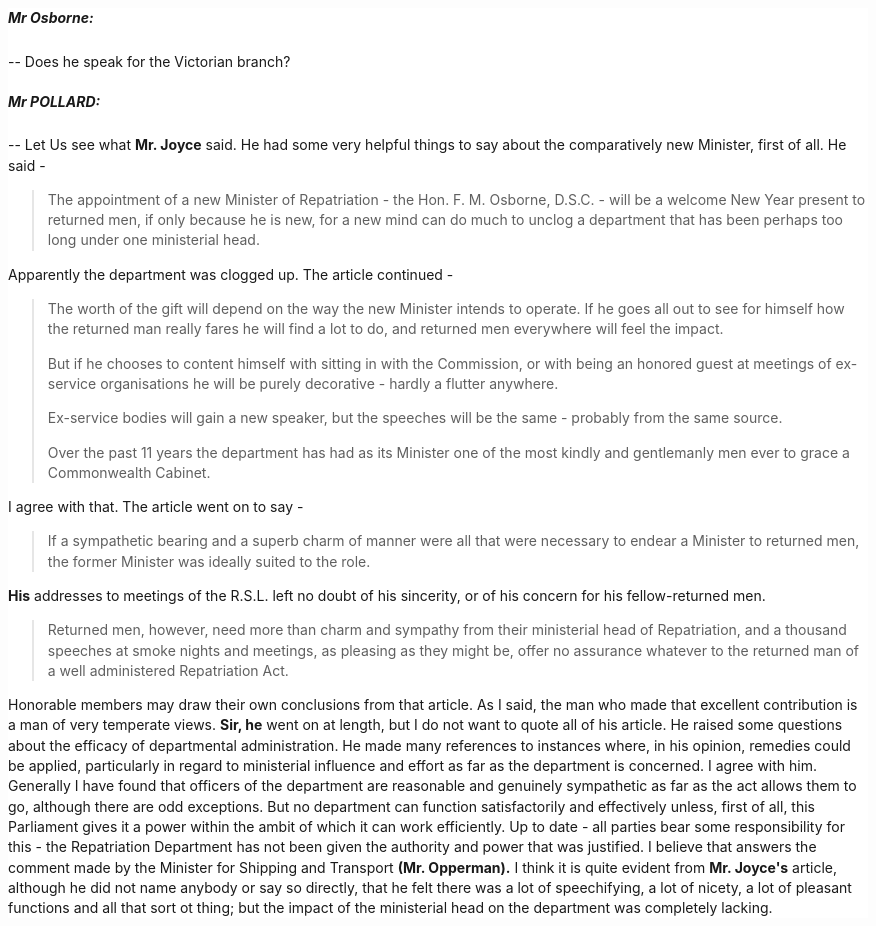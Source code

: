 ##### Mr Osborne:

-- Does he speak for the Victorian branch? 

##### Mr POLLARD:

-- Let Us see what  **Mr. Joyce**  said. He had some very helpful things to say about the comparatively new Minister, first of all. He said - 

  >The appointment of a new Minister of Repatriation - the  Hon.  F. M. Osborne, D.S.C. - will be a welcome New Year present to returned men, if only because he is new, for a new mind can do much to unclog a department that has been perhaps too long under one ministerial head. 

Apparently the department was clogged up. The article continued - 

  >The worth of the gift will depend on the way the new Minister intends to operate. If he goes all out to see for himself how the returned man really fares he will find a lot to do, and returned men everywhere will feel the impact. 
  >
  >But if he chooses to content himself with sitting in with the Commission, or with being an honored guest at meetings of ex-service organisations he will be purely decorative - hardly a flutter anywhere. 
  >
  >Ex-service bodies will gain a new speaker, but the speeches will be the same - probably from the same source. 
  >
  >Over the past 11 years the department has had as its Minister one of the most kindly and gentlemanly men ever to grace a Commonwealth Cabinet. 

I agree with that. The article went on to say - 

  >If a sympathetic bearing and a superb charm of manner were all that were necessary to endear a Minister to returned men, the former Minister was ideally suited to the role. 
  >
  >
 **His** addresses to meetings of the R.S.L. left no doubt of his sincerity, or of his concern for his fellow-returned men. 
  >
  >Returned men, however, need more than charm and sympathy from their ministerial head of Repatriation, and a thousand speeches at smoke nights and meetings, as pleasing as they might be, offer no assurance whatever to the returned man of a well administered Repatriation Act. 

Honorable members may draw their own conclusions from that article. As I said, the man who made that excellent contribution is a man of very temperate views.  **Sir, he**  went on at length, but I do not want to quote all of his article. He raised some questions about the efficacy of departmental administration. He made many references to instances where, in his opinion, remedies could be applied, particularly in regard to ministerial influence and effort as far as the department is concerned. I agree with him. Generally I have found that officers of the department are reasonable and genuinely sympathetic as far as the act allows them to go, although there are odd exceptions. But no department can function satisfactorily and effectively unless, first of all, this Parliament gives it a power within the ambit of which it can work efficiently. Up to date - all parties bear some responsibility for this - the Repatriation Department has not been given the authority and power that was justified. I believe that answers the comment made by the Minister for Shipping and Transport  **(Mr. Opperman).**  I think it is quite evident from  **Mr. Joyce's**  article, although he did not name anybody or say so directly, that he felt there was a lot of speechifying, a lot of nicety, a lot of pleasant functions and all that sort ot thing; but the impact of the ministerial head on the department was completely lacking. 
